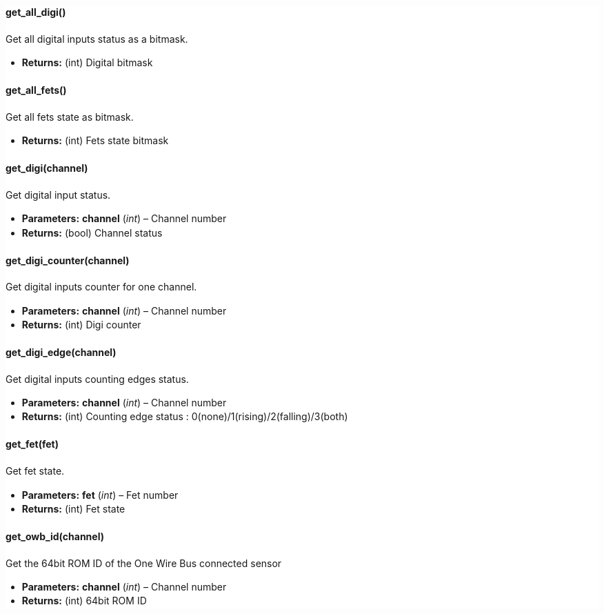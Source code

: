 #### get_all_digi()

Get all digital inputs status as a bitmask.

* **Returns:**
  (int) Digital bitmask

#### get_all_fets()

Get all fets state as bitmask.

* **Returns:**
  (int) Fets state bitmask

#### get_digi(channel)

Get digital input status.

* **Parameters:**
  **channel** (*int*) – Channel number
* **Returns:**
  (bool) Channel status

#### get_digi_counter(channel)

Get digital inputs counter for one channel.

* **Parameters:**
  **channel** (*int*) – Channel number
* **Returns:**
  (int) Digi counter

#### get_digi_edge(channel)

Get digital inputs counting edges status.

* **Parameters:**
  **channel** (*int*) – Channel number
* **Returns:**
  (int) Counting edge status
  : 0(none)/1(rising)/2(falling)/3(both)

#### get_fet(fet)

Get fet state.

* **Parameters:**
  **fet** (*int*) – Fet number
* **Returns:**
  (int) Fet state

#### get_owb_id(channel)

Get the 64bit ROM ID of the One Wire Bus connected sensor

* **Parameters:**
  **channel** (*int*) – Channel number
* **Returns:**
  (int) 64bit ROM ID
